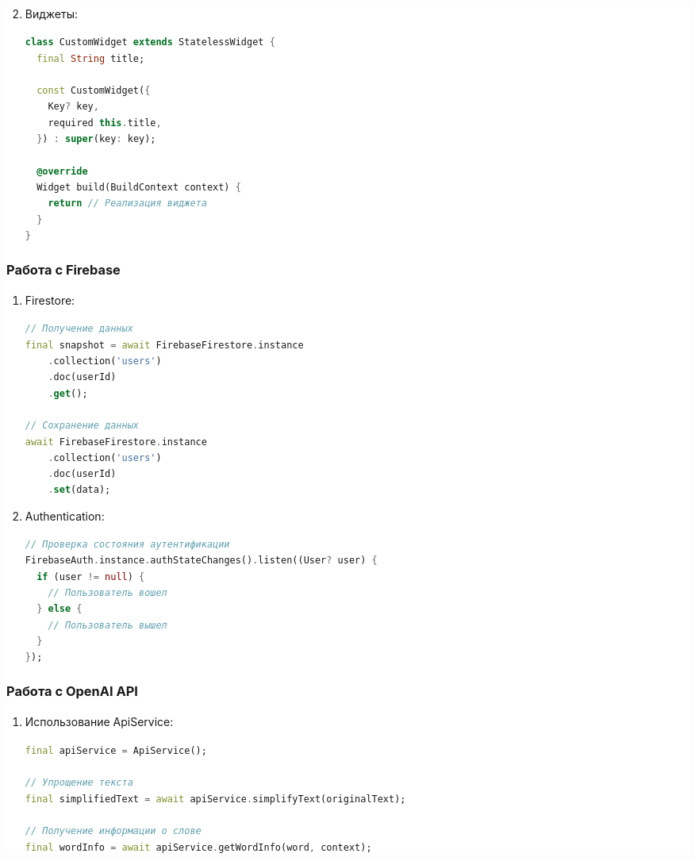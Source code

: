 2. Виджеты:
   ```dart
   class CustomWidget extends StatelessWidget {
     final String title;
     
     const CustomWidget({
       Key? key,
       required this.title,
     }) : super(key: key);

     @override
     Widget build(BuildContext context) {
       return // Реализация виджета
     }
   }
   ```

### Работа с Firebase

1. Firestore:
   ```dart
   // Получение данных
   final snapshot = await FirebaseFirestore.instance
       .collection('users')
       .doc(userId)
       .get();

   // Сохранение данных
   await FirebaseFirestore.instance
       .collection('users')
       .doc(userId)
       .set(data);
   ```

2. Authentication:
   ```dart
   // Проверка состояния аутентификации
   FirebaseAuth.instance.authStateChanges().listen((User? user) {
     if (user != null) {
       // Пользователь вошел
     } else {
       // Пользователь вышел
     }
   });
   ```

### Работа с OpenAI API

1. Использование ApiService:
   ```dart
   final apiService = ApiService();
   
   // Упрощение текста
   final simplifiedText = await apiService.simplifyText(originalText);
   
   // Получение информации о слове
   final wordInfo = await apiService.getWordInfo(word, context);
   ```
